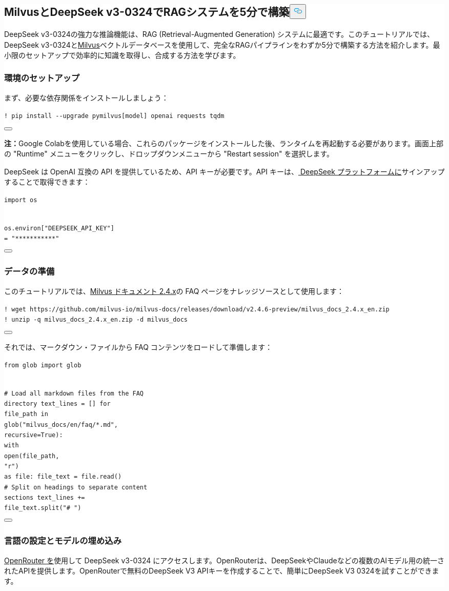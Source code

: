 <h2 id="Build-a-RAG-System-with-Milvus-and-DeepSeek-v3-0324-in-5-Minutes" class="common-anchor-header">MilvusとDeepSeek v3-0324でRAGシステムを5分で構築<button data-href="#Build-a-RAG-System-with-Milvus-and-DeepSeek-v3-0324-in-5-Minutes" class="anchor-icon" translate="no">
      <svg translate="no"
        aria-hidden="true"
        focusable="false"
        height="20"
        version="1.1"
        viewBox="0 0 16 16"
        width="16"
      >
        <path
          fill="#0092E4"
          fill-rule="evenodd"
          d="M4 9h1v1H4c-1.5 0-3-1.69-3-3.5S2.55 3 4 3h4c1.45 0 3 1.69 3 3.5 0 1.41-.91 2.72-2 3.25V8.59c.58-.45 1-1.27 1-2.09C10 5.22 8.98 4 8 4H4c-.98 0-2 1.22-2 2.5S3 9 4 9zm9-3h-1v1h1c1 0 2 1.22 2 2.5S13.98 12 13 12H9c-.98 0-2-1.22-2-2.5 0-.83.42-1.64 1-2.09V6.25c-1.09.53-2 1.84-2 3.25C6 11.31 7.55 13 9 13h4c1.45 0 3-1.69 3-3.5S14.5 6 13 6z"
        ></path>
      </svg>
    </button></h2><p>DeepSeek v3-0324の強力な推論機能は、RAG (Retrieval-Augmented Generation) システムに最適です。このチュートリアルでは、DeepSeek v3-0324と<a href="https://zilliz.com/what-is-milvus">Milvus</a>ベクトルデータベースを使用して、完全なRAGパイプラインをわずか5分で構築する方法を紹介します。最小限のセットアップで効率的に知識を取得し、合成する方法を学びます。</p>
<h3 id="Setting-Up-Your-Environment" class="common-anchor-header">環境のセットアップ</h3><p>まず、必要な依存関係をインストールしましょう：</p>
<pre><code translate="no">! pip install --upgrade pymilvus[model] openai requests tqdm
<button class="copy-code-btn"></button></code></pre>
<p><strong>注：</strong>Google Colabを使用している場合、これらのパッケージをインストールした後、ランタイムを再起動する必要があります。画面上部の "Runtime" メニューをクリックし、ドロップダウンメニューから "Restart session" を選択します。</p>
<p>DeepSeek は OpenAI 互換の API を提供しているため、API キーが必要です。API キーは、<a href="https://platform.deepseek.com/api_keys"> DeepSeek プラットフォームに</a>サインアップすることで取得できます：</p>
<pre><code translate="no"><span class="hljs-keyword">import</span> os

os.<span class="hljs-property">environ</span>[<span class="hljs-string">&quot;DEEPSEEK_API_KEY&quot;</span>] = <span class="hljs-string">&quot;***********&quot;</span>
<button class="copy-code-btn"></button></code></pre>
<h3 id="Preparing-Your-Data" class="common-anchor-header">データの準備</h3><p>このチュートリアルでは、<a href="https://github.com/milvus-io/milvus-docs/releases/download/v2.4.6-preview/milvus_docs_2.4.x_en.zip">Milvus ドキュメント 2.4.x</a>の FAQ ページをナレッジソースとして使用します：</p>
<pre><code translate="no">! wget https://github.com/milvus-io/milvus-docs/releases/download/v2<span class="hljs-number">.4</span><span class="hljs-number">.6</span>-preview/milvus_docs_2<span class="hljs-number">.4</span>.x_en.<span class="hljs-built_in">zip</span>
! unzip -q milvus_docs_2<span class="hljs-number">.4</span>.x_en.<span class="hljs-built_in">zip</span> -d milvus_docs
<button class="copy-code-btn"></button></code></pre>
<p>それでは、マークダウン・ファイルから FAQ コンテンツをロードして準備します：</p>
<pre><code translate="no"><span class="hljs-keyword">from</span> glob <span class="hljs-keyword">import</span> glob

<span class="hljs-comment"># Load all markdown files from the FAQ directory</span>
text_lines = []
<span class="hljs-keyword">for</span> file_path <span class="hljs-keyword">in</span> glob(<span class="hljs-string">&quot;milvus_docs/en/faq/*.md&quot;</span>, recursive=<span class="hljs-literal">True</span>):
    <span class="hljs-keyword">with</span> <span class="hljs-built_in">open</span>(file_path, <span class="hljs-string">&quot;r&quot;</span>) <span class="hljs-keyword">as</span> file:
        file_text = file.read()
        <span class="hljs-comment"># Split on headings to separate content sections</span>
        text_lines += file_text.split(<span class="hljs-string">&quot;# &quot;</span>)
<button class="copy-code-btn"></button></code></pre>
<h3 id="Setting-Up-the-Language-and-Embedding-Models" class="common-anchor-header">言語の設定とモデルの埋め込み</h3><p><a href="https://openrouter.ai/">OpenRouter を</a>使用して DeepSeek v3-0324 にアクセスします。OpenRouterは、DeepSeekやClaudeなどの複数のAIモデル用の統一されたAPIを提供します。OpenRouterで無料のDeepSeek V3 APIキーを作成することで、簡単にDeepSeek V3 0324を試すことができます。</p>